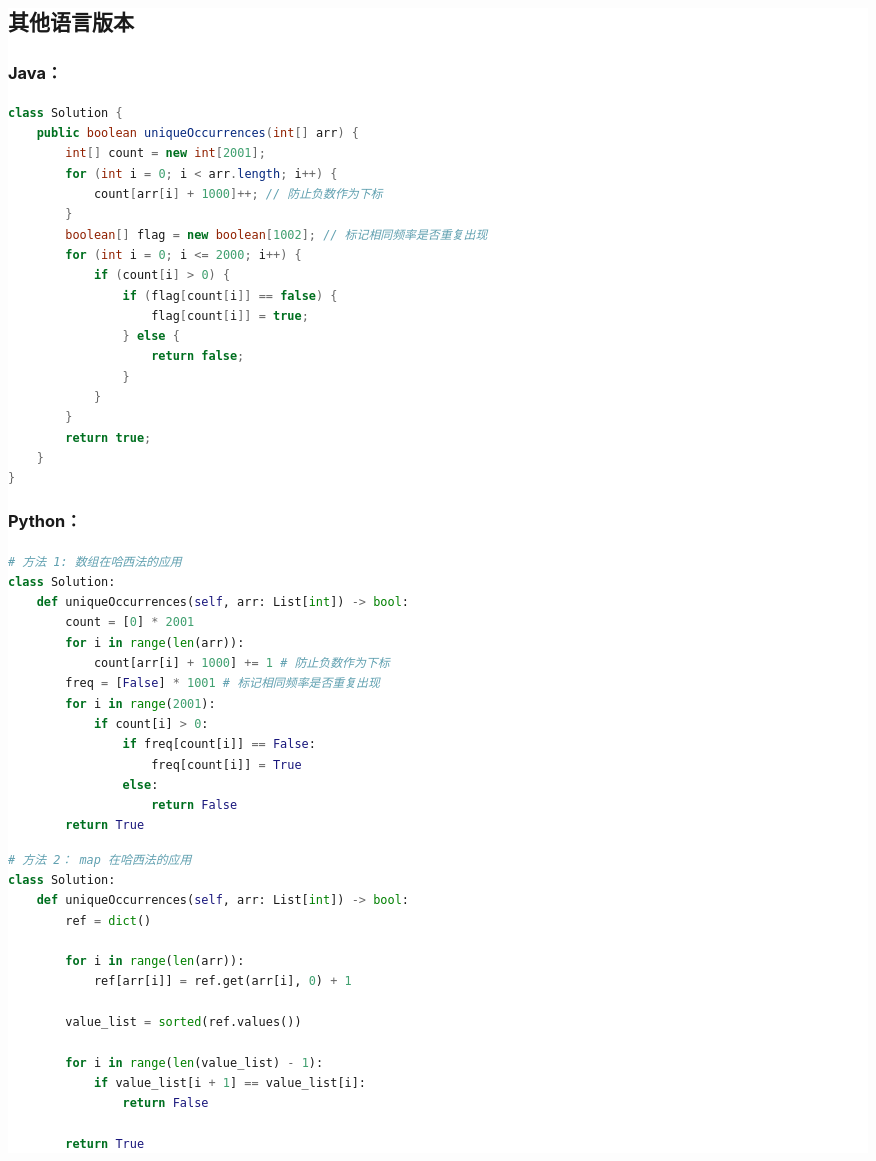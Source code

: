 
## 其他语言版本

### Java：

```java
class Solution {
    public boolean uniqueOccurrences(int[] arr) {
        int[] count = new int[2001];
        for (int i = 0; i < arr.length; i++) {
            count[arr[i] + 1000]++; // 防止负数作为下标
        }
        boolean[] flag = new boolean[1002]; // 标记相同频率是否重复出现
        for (int i = 0; i <= 2000; i++) {
            if (count[i] > 0) {
                if (flag[count[i]] == false) {
                    flag[count[i]] = true;
                } else {
                    return false;
                }
            }
        }
        return true;
    }
}
```

### Python：

```python 
# 方法 1: 数组在哈西法的应用
class Solution:
    def uniqueOccurrences(self, arr: List[int]) -> bool:
        count = [0] * 2001
        for i in range(len(arr)):
            count[arr[i] + 1000] += 1 # 防止负数作为下标
        freq = [False] * 1001 # 标记相同频率是否重复出现
        for i in range(2001):
            if count[i] > 0:
                if freq[count[i]] == False:
                    freq[count[i]] = True
                else:
                    return False
        return True
```
```python 
# 方法 2： map 在哈西法的应用
class Solution:
    def uniqueOccurrences(self, arr: List[int]) -> bool:
        ref = dict()

        for i in range(len(arr)):
            ref[arr[i]] = ref.get(arr[i], 0) + 1

        value_list = sorted(ref.values())

        for i in range(len(value_list) - 1):
            if value_list[i + 1] == value_list[i]:
                return False 

        return True 

```
